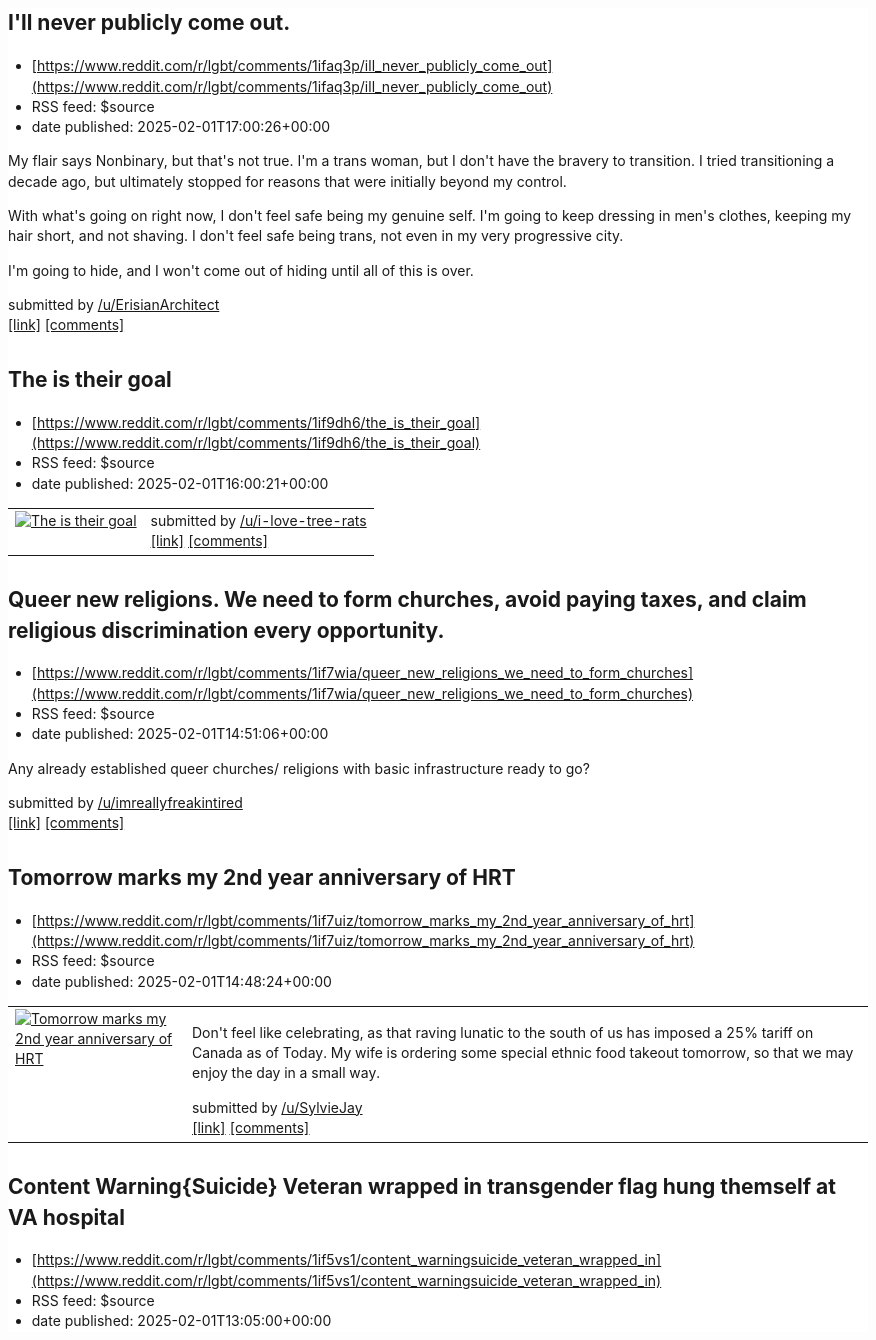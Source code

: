 ## I'll never publicly come out.
 - [https://www.reddit.com/r/lgbt/comments/1ifaq3p/ill_never_publicly_come_out](https://www.reddit.com/r/lgbt/comments/1ifaq3p/ill_never_publicly_come_out)
 - RSS feed: $source
 - date published: 2025-02-01T17:00:26+00:00

<div class="md"><p>My flair says Nonbinary, but that&#39;s not true. I&#39;m a trans woman, but I don&#39;t have the bravery to transition. I tried transitioning a decade ago, but ultimately stopped for reasons that were initially beyond my control.</p> <p>With what&#39;s going on right now, I don&#39;t feel safe being my genuine self. I&#39;m going to keep dressing in men&#39;s clothes, keeping my hair short, and not shaving. I don&#39;t feel safe being trans, not even in my very progressive city.</p> <p>I&#39;m going to hide, and I won&#39;t come out of hiding until all of this is over.</p> </div> &#32; submitted by &#32; <a href="https://www.reddit.com/user/ErisianArchitect"> /u/ErisianArchitect </a> <br/> <span><a href="https://www.reddit.com/r/lgbt/comments/1ifaq3p/ill_never_publicly_come_out/">[link]</a></span> &#32; <span><a href="https://www.reddit.com/r/lgbt/comments/1ifaq3p/ill_never_publicly_come_out/">[comments]</a></span>

## The is their goal
 - [https://www.reddit.com/r/lgbt/comments/1if9dh6/the_is_their_goal](https://www.reddit.com/r/lgbt/comments/1if9dh6/the_is_their_goal)
 - RSS feed: $source
 - date published: 2025-02-01T16:00:21+00:00

<table> <tr><td> <a href="https://www.reddit.com/r/lgbt/comments/1if9dh6/the_is_their_goal/"> <img src="https://preview.redd.it/9x8mbgnwvjge1.jpeg?width=640&amp;crop=smart&amp;auto=webp&amp;s=8934e83ecea1a1b49d898fdced48ac5cb56757e5" alt="The is their goal" title="The is their goal" /> </a> </td><td> &#32; submitted by &#32; <a href="https://www.reddit.com/user/i-love-tree-rats"> /u/i-love-tree-rats </a> <br/> <span><a href="https://i.redd.it/9x8mbgnwvjge1.jpeg">[link]</a></span> &#32; <span><a href="https://www.reddit.com/r/lgbt/comments/1if9dh6/the_is_their_goal/">[comments]</a></span> </td></tr></table>

## Queer new religions. We need to form churches, avoid paying taxes, and claim religious discrimination every opportunity.
 - [https://www.reddit.com/r/lgbt/comments/1if7wia/queer_new_religions_we_need_to_form_churches](https://www.reddit.com/r/lgbt/comments/1if7wia/queer_new_religions_we_need_to_form_churches)
 - RSS feed: $source
 - date published: 2025-02-01T14:51:06+00:00

<div class="md"><p>Any already established queer churches/ religions with basic infrastructure ready to go? </p> </div> &#32; submitted by &#32; <a href="https://www.reddit.com/user/imreallyfreakintired"> /u/imreallyfreakintired </a> <br/> <span><a href="https://www.reddit.com/r/lgbt/comments/1if7wia/queer_new_religions_we_need_to_form_churches/">[link]</a></span> &#32; <span><a href="https://www.reddit.com/r/lgbt/comments/1if7wia/queer_new_religions_we_need_to_form_churches/">[comments]</a></span>

## Tomorrow marks my 2nd year anniversary of HRT
 - [https://www.reddit.com/r/lgbt/comments/1if7uiz/tomorrow_marks_my_2nd_year_anniversary_of_hrt](https://www.reddit.com/r/lgbt/comments/1if7uiz/tomorrow_marks_my_2nd_year_anniversary_of_hrt)
 - RSS feed: $source
 - date published: 2025-02-01T14:48:24+00:00

<table> <tr><td> <a href="https://www.reddit.com/r/lgbt/comments/1if7uiz/tomorrow_marks_my_2nd_year_anniversary_of_hrt/"> <img src="https://preview.redd.it/b7yoo4j2jjge1.png?width=640&amp;crop=smart&amp;auto=webp&amp;s=e4366621aa7679e2377359d280909fb390c39440" alt="Tomorrow marks my 2nd year anniversary of HRT" title="Tomorrow marks my 2nd year anniversary of HRT" /> </a> </td><td> <div class="md"><p>Don&#39;t feel like celebrating, as that raving lunatic to the south of us has imposed a 25% tariff on Canada as of Today. My wife is ordering some special ethnic food takeout tomorrow, so that we may enjoy the day in a small way.</p> </div> &#32; submitted by &#32; <a href="https://www.reddit.com/user/SylvieJay"> /u/SylvieJay </a> <br/> <span><a href="https://i.redd.it/b7yoo4j2jjge1.png">[link]</a></span> &#32; <span><a href="https://www.reddit.com/r/lgbt/comments/1if7uiz/tomorrow_marks_my_2nd_year_anniversary_of_hrt/">[comments]</a></span> </td></tr></table>

## Content Warning{Suicide} Veteran wrapped in transgender flag hung themself at VA hospital
 - [https://www.reddit.com/r/lgbt/comments/1if5vs1/content_warningsuicide_veteran_wrapped_in](https://www.reddit.com/r/lgbt/comments/1if5vs1/content_warningsuicide_veteran_wrapped_in)
 - RSS feed: $source
 - date published: 2025-02-01T13:05:00+00:00
